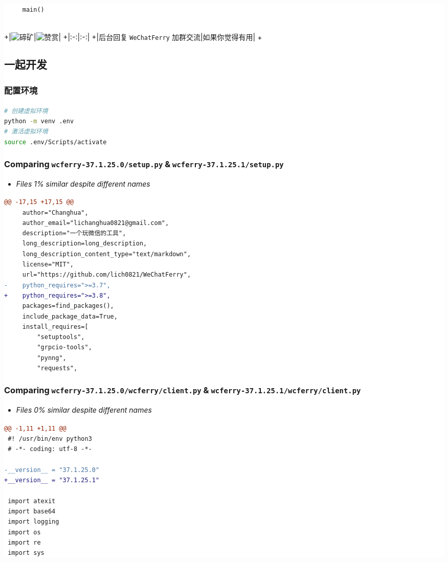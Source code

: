```diff
     main()
 
 ```
 
+|![碲矿](https://raw.githubusercontent.com/lich0821/WeChatFerry/master/TEQuant.jpg)|![赞赏](https://raw.githubusercontent.com/lich0821/WeChatFerry/master/QR.jpeg)|
+|:-:|:-:|
+|后台回复 `WeChatFerry` 加群交流|如果你觉得有用|
+
 ## 一起开发
 ### 配置环境
 ```sh
 # 创建虚拟环境
 python -m venv .env
 # 激活虚拟环境
 source .env/Scripts/activate
```

### Comparing `wcferry-37.1.25.0/setup.py` & `wcferry-37.1.25.1/setup.py`

 * *Files 1% similar despite different names*

```diff
@@ -17,15 +17,15 @@
     author="Changhua",
     author_email="lichanghua0821@gmail.com",
     description="一个玩微信的工具",
     long_description=long_description,
     long_description_content_type="text/markdown",
     license="MIT",
     url="https://github.com/lich0821/WeChatFerry",
-    python_requires=">=3.7",
+    python_requires=">=3.8",
     packages=find_packages(),
     include_package_data=True,
     install_requires=[
         "setuptools",
         "grpcio-tools",
         "pynng",
         "requests",
```

### Comparing `wcferry-37.1.25.0/wcferry/client.py` & `wcferry-37.1.25.1/wcferry/client.py`

 * *Files 0% similar despite different names*

```diff
@@ -1,11 +1,11 @@
 #! /usr/bin/env python3
 # -*- coding: utf-8 -*-
 
-__version__ = "37.1.25.0"
+__version__ = "37.1.25.1"
 
 import atexit
 import base64
 import logging
 import os
 import re
 import sys
```
